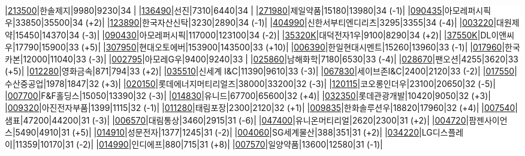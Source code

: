 |[213500](https://finance.daum.net/quotes/A213500)|한솔제지|9980|9230|34 |
|[136490](https://finance.daum.net/quotes/A136490)|선진|7310|6440|34 |
|[271980](https://finance.daum.net/quotes/A271980)|제일약품|15180|13980|34 (-1)|
|[090435](https://finance.daum.net/quotes/A090435)|아모레퍼시픽우|33850|35500|34 (+2)|
|[123890](https://finance.daum.net/quotes/A123890)|한국자산신탁|3230|2890|34 (-1)|
|[404990](https://finance.daum.net/quotes/A404990)|신한서부티엔디리츠|3295|3355|34 (-4)|
|[003220](https://finance.daum.net/quotes/A003220)|대원제약|15450|14370|34 (-3)|
|[090430](https://finance.daum.net/quotes/A090430)|아모레퍼시픽|117000|123100|34 (-2)|
|[35320K](https://finance.daum.net/quotes/A35320K)|대덕전자1우|9100|8290|34 (+2)|
|[37550K](https://finance.daum.net/quotes/A37550K)|DL이앤씨우|17790|15900|33 (+5)|
|[307950](https://finance.daum.net/quotes/A307950)|현대오토에버|153900|143500|33 (+10)|
|[006390](https://finance.daum.net/quotes/A006390)|한일현대시멘트|15260|13960|33 (-1)|
|[017960](https://finance.daum.net/quotes/A017960)|한국카본|12000|11040|33 (-3)|
|[002795](https://finance.daum.net/quotes/A002795)|아모레G우|9400|9240|33 |
|[025860](https://finance.daum.net/quotes/A025860)|남해화학|7180|6530|33 (-4)|
|[028670](https://finance.daum.net/quotes/A028670)|팬오션|4255|3620|33 (+5)|
|[012280](https://finance.daum.net/quotes/A012280)|영화금속|871|794|33 (+2)|
|[035510](https://finance.daum.net/quotes/A035510)|신세계 I&C|11390|9610|33 (-3)|
|[067830](https://finance.daum.net/quotes/A067830)|세이브존I&C|2400|2120|33 (-2)|
|[017550](https://finance.daum.net/quotes/A017550)|수산중공업|1978|1847|32 (+3)|
|[020150](https://finance.daum.net/quotes/A020150)|롯데에너지머티리얼즈|38000|33200|32 (-3)|
|[120115](https://finance.daum.net/quotes/A120115)|코오롱인더우|23100|20650|32 (-5)|
|[007700](https://finance.daum.net/quotes/A007700)|F&F홀딩스|15050|13390|32 (-3)|
|[014830](https://finance.daum.net/quotes/A014830)|유니드|67700|65600|32 (+4)|
|[032350](https://finance.daum.net/quotes/A032350)|롯데관광개발|10420|9050|32 (+3)|
|[009320](https://finance.daum.net/quotes/A009320)|아진전자부품|1399|1115|32 (-1)|
|[011280](https://finance.daum.net/quotes/A011280)|태림포장|2300|2120|32 (+1)|
|[009835](https://finance.daum.net/quotes/A009835)|한화솔루션우|18820|17960|32 (+4)|
|[007540](https://finance.daum.net/quotes/A007540)|샘표|47200|44200|31 (-3)|
|[006570](https://finance.daum.net/quotes/A006570)|대림통상|3460|2915|31 (-6)|
|[047400](https://finance.daum.net/quotes/A047400)|유니온머티리얼|2620|2300|31 (+2)|
|[004720](https://finance.daum.net/quotes/A004720)|팜젠사이언스|5490|4910|31 (+5)|
|[014910](https://finance.daum.net/quotes/A014910)|성문전자|1377|1245|31 (-2)|
|[004060](https://finance.daum.net/quotes/A004060)|SG세계물산|388|351|31 (+2)|
|[034220](https://finance.daum.net/quotes/A034220)|LG디스플레이|11359|10170|31 (-2)|
|[014990](https://finance.daum.net/quotes/A014990)|인디에프|880|715|31 (+8)|
|[007570](https://finance.daum.net/quotes/A007570)|일양약품|13600|12580|31 (-1)|